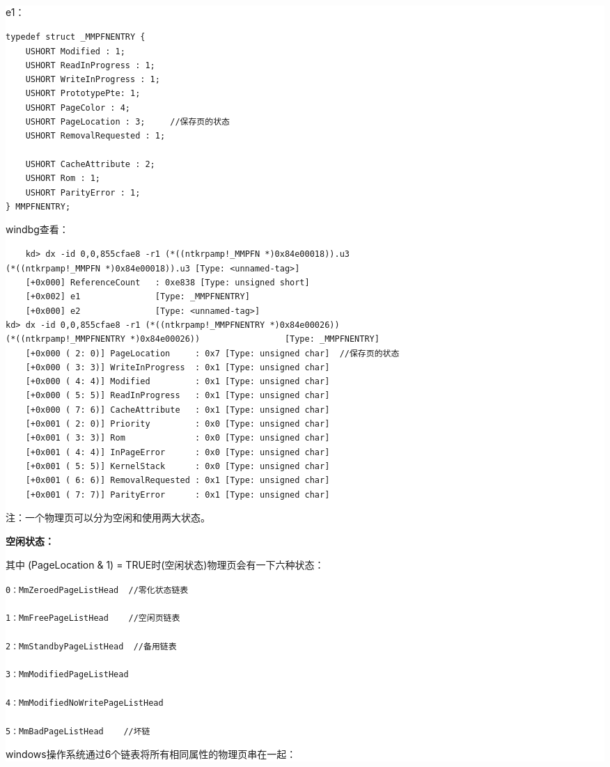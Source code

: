 e1：

	typedef struct _MMPFNENTRY {
	    USHORT Modified : 1;
	    USHORT ReadInProgress : 1;
	    USHORT WriteInProgress : 1;
	    USHORT PrototypePte: 1;
	    USHORT PageColor : 4;
	    USHORT PageLocation : 3;     //保存页的状态
	    USHORT RemovalRequested : 1;
	
	    USHORT CacheAttribute : 2;
	    USHORT Rom : 1;
	    USHORT ParityError : 1;
	} MMPFNENTRY;


windbg查看：

		kd> dx -id 0,0,855cfae8 -r1 (*((ntkrpamp!_MMPFN *)0x84e00018)).u3
	(*((ntkrpamp!_MMPFN *)0x84e00018)).u3 [Type: <unnamed-tag>]
	    [+0x000] ReferenceCount   : 0xe838 [Type: unsigned short]
	    [+0x002] e1               [Type: _MMPFNENTRY]
	    [+0x000] e2               [Type: <unnamed-tag>]
	kd> dx -id 0,0,855cfae8 -r1 (*((ntkrpamp!_MMPFNENTRY *)0x84e00026))
	(*((ntkrpamp!_MMPFNENTRY *)0x84e00026))                 [Type: _MMPFNENTRY]
	    [+0x000 ( 2: 0)] PageLocation     : 0x7 [Type: unsigned char]  //保存页的状态
	    [+0x000 ( 3: 3)] WriteInProgress  : 0x1 [Type: unsigned char]
	    [+0x000 ( 4: 4)] Modified         : 0x1 [Type: unsigned char]
	    [+0x000 ( 5: 5)] ReadInProgress   : 0x1 [Type: unsigned char]
	    [+0x000 ( 7: 6)] CacheAttribute   : 0x1 [Type: unsigned char]
	    [+0x001 ( 2: 0)] Priority         : 0x0 [Type: unsigned char]
	    [+0x001 ( 3: 3)] Rom              : 0x0 [Type: unsigned char]
	    [+0x001 ( 4: 4)] InPageError      : 0x0 [Type: unsigned char]
	    [+0x001 ( 5: 5)] KernelStack      : 0x0 [Type: unsigned char]
	    [+0x001 ( 6: 6)] RemovalRequested : 0x1 [Type: unsigned char]
	    [+0x001 ( 7: 7)] ParityError      : 0x1 [Type: unsigned char]

注：一个物理页可以分为空闲和使用两大状态。

**空闲状态：**

其中 (PageLocation & 1) = TRUE时(空闲状态)物理页会有一下六种状态：

	0：MmZeroedPageListHead  //零化状态链表
	
	1：MmFreePageListHead    //空闲页链表
	
	2：MmStandbyPageListHead  //备用链表
	
	3：MmModifiedPageListHead
	
	4：MmModifiedNoWritePageListHead
	
	5：MmBadPageListHead    //坏链

windows操作系统通过6个链表将所有相同属性的物理页串在一起：
